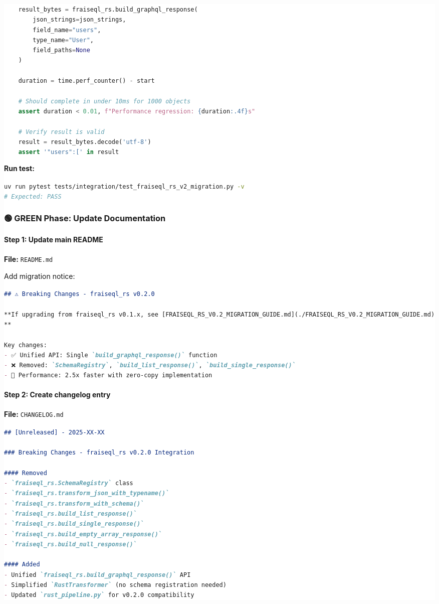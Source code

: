 ```python
    result_bytes = fraiseql_rs.build_graphql_response(
        json_strings=json_strings,
        field_name="users",
        type_name="User",
        field_paths=None
    )

    duration = time.perf_counter() - start

    # Should complete in under 10ms for 1000 objects
    assert duration < 0.01, f"Performance regression: {duration:.4f}s"

    # Verify result is valid
    result = result_bytes.decode('utf-8')
    assert '"users":[' in result
```

**Run test:**
```bash
uv run pytest tests/integration/test_fraiseql_rs_v2_migration.py -v
# Expected: PASS
```

### 🟢 GREEN Phase: Update Documentation

#### Step 1: Update main README

**File:** `README.md`

Add migration notice:

```markdown
## ⚠️ Breaking Changes - fraiseql_rs v0.2.0

**If upgrading from fraiseql_rs v0.1.x, see [FRAISEQL_RS_V0.2_MIGRATION_GUIDE.md](./FRAISEQL_RS_V0.2_MIGRATION_GUIDE.md)**

Key changes:
- ✅ Unified API: Single `build_graphql_response()` function
- ❌ Removed: `SchemaRegistry`, `build_list_response()`, `build_single_response()`
- 🚀 Performance: 2.5x faster with zero-copy implementation
```

#### Step 2: Create changelog entry

**File:** `CHANGELOG.md`

```markdown
## [Unreleased] - 2025-XX-XX

### Breaking Changes - fraiseql_rs v0.2.0 Integration

#### Removed
- `fraiseql_rs.SchemaRegistry` class
- `fraiseql_rs.transform_json_with_typename()`
- `fraiseql_rs.transform_with_schema()`
- `fraiseql_rs.build_list_response()`
- `fraiseql_rs.build_single_response()`
- `fraiseql_rs.build_empty_array_response()`
- `fraiseql_rs.build_null_response()`

#### Added
- Unified `fraiseql_rs.build_graphql_response()` API
- Simplified `RustTransformer` (no schema registration needed)
- Updated `rust_pipeline.py` for v0.2.0 compatibility

```
